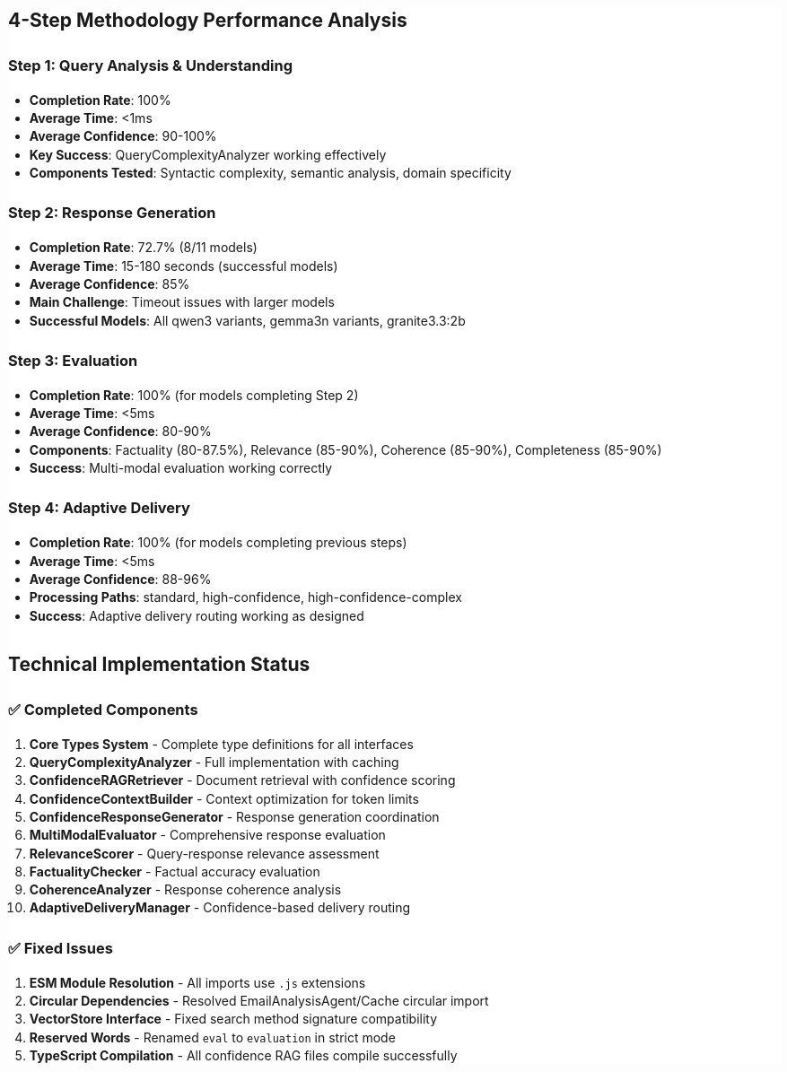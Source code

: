 ## 4-Step Methodology Performance Analysis

### Step 1: Query Analysis & Understanding
- **Completion Rate**: 100%
- **Average Time**: <1ms
- **Average Confidence**: 90-100%
- **Key Success**: QueryComplexityAnalyzer working effectively
- **Components Tested**: Syntactic complexity, semantic analysis, domain specificity

### Step 2: Response Generation
- **Completion Rate**: 72.7% (8/11 models)
- **Average Time**: 15-180 seconds (successful models)
- **Average Confidence**: 85%
- **Main Challenge**: Timeout issues with larger models
- **Successful Models**: All qwen3 variants, gemma3n variants, granite3.3:2b

### Step 3: Evaluation  
- **Completion Rate**: 100% (for models completing Step 2)
- **Average Time**: <5ms
- **Average Confidence**: 80-90%
- **Components**: Factuality (80-87.5%), Relevance (85-90%), Coherence (85-90%), Completeness (85-90%)
- **Success**: Multi-modal evaluation working correctly

### Step 4: Adaptive Delivery
- **Completion Rate**: 100% (for models completing previous steps)
- **Average Time**: <5ms  
- **Average Confidence**: 88-96%
- **Processing Paths**: standard, high-confidence, high-confidence-complex
- **Success**: Adaptive delivery routing working as designed

## Technical Implementation Status

### ✅ Completed Components
1. **Core Types System** - Complete type definitions for all interfaces
2. **QueryComplexityAnalyzer** - Full implementation with caching
3. **ConfidenceRAGRetriever** - Document retrieval with confidence scoring
4. **ConfidenceContextBuilder** - Context optimization for token limits
5. **ConfidenceResponseGenerator** - Response generation coordination
6. **MultiModalEvaluator** - Comprehensive response evaluation
7. **RelevanceScorer** - Query-response relevance assessment
8. **FactualityChecker** - Factual accuracy evaluation
9. **CoherenceAnalyzer** - Response coherence analysis
10. **AdaptiveDeliveryManager** - Confidence-based delivery routing

### ✅ Fixed Issues
1. **ESM Module Resolution** - All imports use `.js` extensions
2. **Circular Dependencies** - Resolved EmailAnalysisAgent/Cache circular import
3. **VectorStore Interface** - Fixed search method signature compatibility
4. **Reserved Words** - Renamed `eval` to `evaluation` in strict mode
5. **TypeScript Compilation** - All confidence RAG files compile successfully
